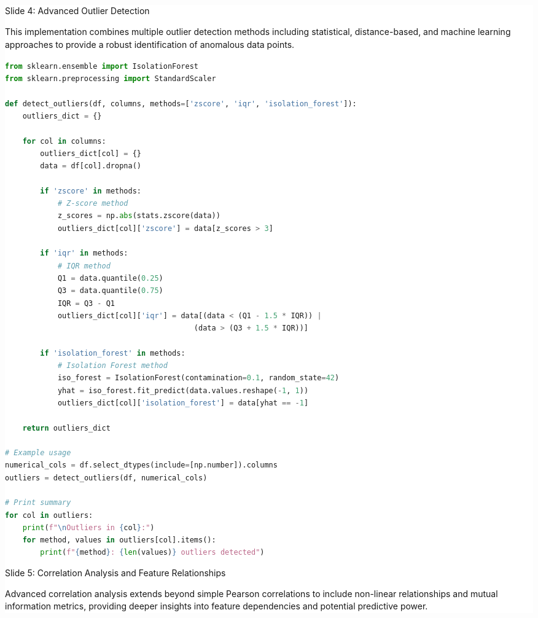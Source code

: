 Slide 4: Advanced Outlier Detection

This implementation combines multiple outlier detection methods including statistical, distance-based, and machine learning approaches to provide a robust identification of anomalous data points.

```python
from sklearn.ensemble import IsolationForest
from sklearn.preprocessing import StandardScaler

def detect_outliers(df, columns, methods=['zscore', 'iqr', 'isolation_forest']):
    outliers_dict = {}
    
    for col in columns:
        outliers_dict[col] = {}
        data = df[col].dropna()
        
        if 'zscore' in methods:
            # Z-score method
            z_scores = np.abs(stats.zscore(data))
            outliers_dict[col]['zscore'] = data[z_scores > 3]
        
        if 'iqr' in methods:
            # IQR method
            Q1 = data.quantile(0.25)
            Q3 = data.quantile(0.75)
            IQR = Q3 - Q1
            outliers_dict[col]['iqr'] = data[(data < (Q1 - 1.5 * IQR)) | 
                                           (data > (Q3 + 1.5 * IQR))]
        
        if 'isolation_forest' in methods:
            # Isolation Forest method
            iso_forest = IsolationForest(contamination=0.1, random_state=42)
            yhat = iso_forest.fit_predict(data.values.reshape(-1, 1))
            outliers_dict[col]['isolation_forest'] = data[yhat == -1]
    
    return outliers_dict

# Example usage
numerical_cols = df.select_dtypes(include=[np.number]).columns
outliers = detect_outliers(df, numerical_cols)

# Print summary
for col in outliers:
    print(f"\nOutliers in {col}:")
    for method, values in outliers[col].items():
        print(f"{method}: {len(values)} outliers detected")
```

Slide 5: Correlation Analysis and Feature Relationships

Advanced correlation analysis extends beyond simple Pearson correlations to include non-linear relationships and mutual information metrics, providing deeper insights into feature dependencies and potential predictive power.
